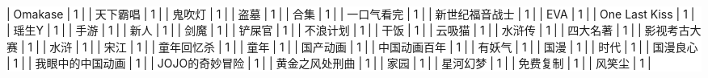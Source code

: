 | Omakase | 1 |
| 天下霸唱 | 1 |
| 鬼吹灯 | 1 |
| 盗墓 | 1 |
| 合集 | 1 |
| 一口气看完 | 1 |
| 新世纪福音战士 | 1 |
| EVA | 1 |
| One Last Kiss | 1 |
| 瑶生Y | 1 |
| 手游 | 1 |
| 新人 | 1 |
| 剑魔 | 1 |
| 铲屎官 | 1 |
| 不浪计划 | 1 |
| 干饭 | 1 |
| 云吸猫 | 1 |
| 水浒传 | 1 |
| 四大名著 | 1 |
| 影视考古大赛 | 1 |
| 水浒 | 1 |
| 宋江 | 1 |
| 童年回忆杀 | 1 |
| 童年 | 1 |
| 国产动画 | 1 |
| 中国动画百年 | 1 |
| 有妖气 | 1 |
| 国漫 | 1 |
| 时代 | 1 |
| 国漫良心 | 1 |
| 我眼中的中国动画 | 1 |
| JOJO的奇妙冒险 | 1 |
| 黄金之风处刑曲 | 1 |
| 家园 | 1 |
| 星河幻梦 | 1 |
| 免费复制 | 1 |
| 风笑尘 | 1 |
